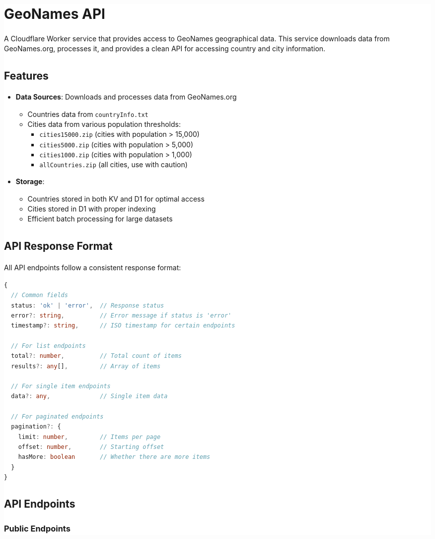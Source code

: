 # GeoNames API

A Cloudflare Worker service that provides access to GeoNames geographical data. This service downloads data from GeoNames.org, processes it, and provides a clean API for accessing country and city information.

## Features

- **Data Sources**: Downloads and processes data from GeoNames.org
  - Countries data from `countryInfo.txt`
  - Cities data from various population thresholds:
    - `cities15000.zip` (cities with population > 15,000)
    - `cities5000.zip` (cities with population > 5,000)
    - `cities1000.zip` (cities with population > 1,000)
    - `allCountries.zip` (all cities, use with caution)

- **Storage**:
  - Countries stored in both KV and D1 for optimal access
  - Cities stored in D1 with proper indexing
  - Efficient batch processing for large datasets

## API Response Format

All API endpoints follow a consistent response format:

```typescript
{
  // Common fields
  status: 'ok' | 'error',  // Response status
  error?: string,          // Error message if status is 'error'
  timestamp?: string,      // ISO timestamp for certain endpoints

  // For list endpoints
  total?: number,          // Total count of items
  results?: any[],         // Array of items

  // For single item endpoints
  data?: any,              // Single item data

  // For paginated endpoints
  pagination?: {
    limit: number,         // Items per page
    offset: number,        // Starting offset
    hasMore: boolean       // Whether there are more items
  }
}
```

## API Endpoints

### Public Endpoints

